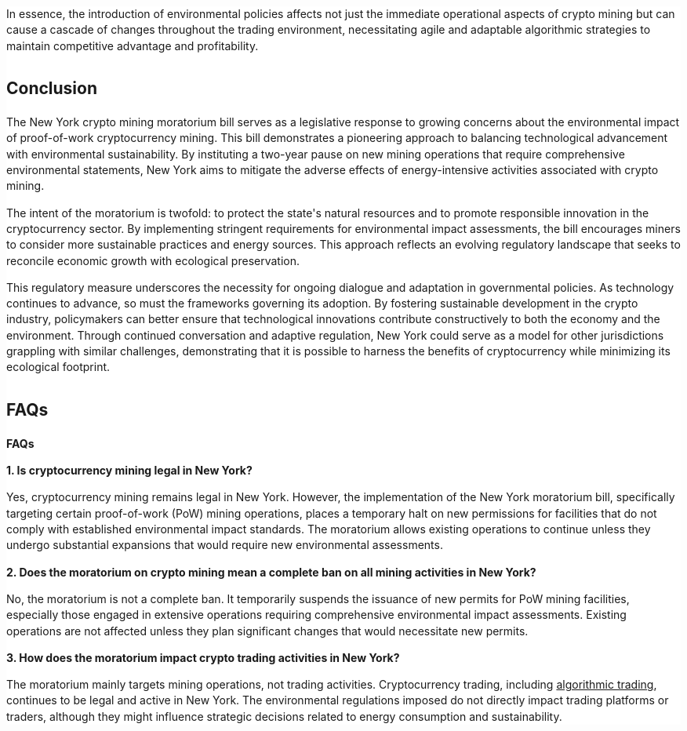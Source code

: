 In essence, the introduction of environmental policies affects not just the immediate operational aspects of crypto mining but can cause a cascade of changes throughout the trading environment, necessitating agile and adaptable algorithmic strategies to maintain competitive advantage and profitability.

## Conclusion

The New York crypto mining moratorium bill serves as a legislative response to growing concerns about the environmental impact of proof-of-work cryptocurrency mining. This bill demonstrates a pioneering approach to balancing technological advancement with environmental sustainability. By instituting a two-year pause on new mining operations that require comprehensive environmental statements, New York aims to mitigate the adverse effects of energy-intensive activities associated with crypto mining.

The intent of the moratorium is twofold: to protect the state's natural resources and to promote responsible innovation in the cryptocurrency sector. By implementing stringent requirements for environmental impact assessments, the bill encourages miners to consider more sustainable practices and energy sources. This approach reflects an evolving regulatory landscape that seeks to reconcile economic growth with ecological preservation.

This regulatory measure underscores the necessity for ongoing dialogue and adaptation in governmental policies. As technology continues to advance, so must the frameworks governing its adoption. By fostering sustainable development in the crypto industry, policymakers can better ensure that technological innovations contribute constructively to both the economy and the environment. Through continued conversation and adaptive regulation, New York could serve as a model for other jurisdictions grappling with similar challenges, demonstrating that it is possible to harness the benefits of cryptocurrency while minimizing its ecological footprint.

## FAQs

**FAQs**

**1. Is cryptocurrency mining legal in New York?**

Yes, cryptocurrency mining remains legal in New York. However, the implementation of the New York moratorium bill, specifically targeting certain proof-of-work (PoW) mining operations, places a temporary halt on new permissions for facilities that do not comply with established environmental impact standards. The moratorium allows existing operations to continue unless they undergo substantial expansions that would require new environmental assessments.

**2. Does the moratorium on crypto mining mean a complete ban on all mining activities in New York?**

No, the moratorium is not a complete ban. It temporarily suspends the issuance of new permits for PoW mining facilities, especially those engaged in extensive operations requiring comprehensive environmental impact assessments. Existing operations are not affected unless they plan significant changes that would necessitate new permits.

**3. How does the moratorium impact crypto trading activities in New York?**

The moratorium mainly targets mining operations, not trading activities. Cryptocurrency trading, including [algorithmic trading](/wiki/algorithmic-trading), continues to be legal and active in New York. The environmental regulations imposed do not directly impact trading platforms or traders, although they might influence strategic decisions related to energy consumption and sustainability.

